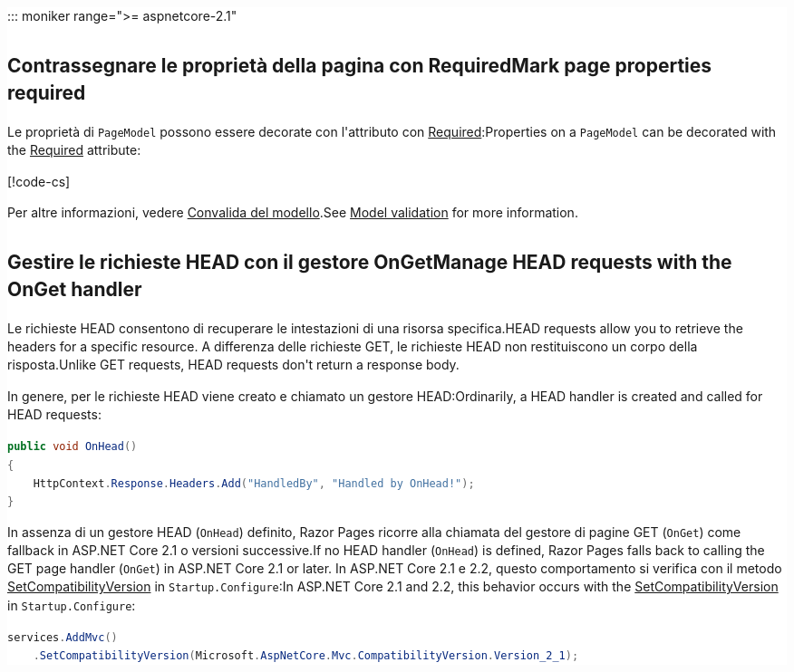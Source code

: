 ::: moniker range=">= aspnetcore-2.1"

## <a name="mark-page-properties-required"></a><span data-ttu-id="c1b34-226">Contrassegnare le proprietà della pagina con Required</span><span class="sxs-lookup"><span data-stu-id="c1b34-226">Mark page properties required</span></span>

<span data-ttu-id="c1b34-227">Le proprietà di `PageModel` possono essere decorate con l'attributo con [Required](/dotnet/api/system.componentmodel.dataannotations.requiredattribute):</span><span class="sxs-lookup"><span data-stu-id="c1b34-227">Properties on a `PageModel` can be decorated with the [Required](/dotnet/api/system.componentmodel.dataannotations.requiredattribute) attribute:</span></span>

[!code-cs[](index/sample/Create.cshtml.cs?highlight=3,15-16)]

<span data-ttu-id="c1b34-228">Per altre informazioni, vedere [Convalida del modello](xref:mvc/models/validation).</span><span class="sxs-lookup"><span data-stu-id="c1b34-228">See [Model validation](xref:mvc/models/validation) for more information.</span></span>

## <a name="manage-head-requests-with-the-onget-handler"></a><span data-ttu-id="c1b34-229">Gestire le richieste HEAD con il gestore OnGet</span><span class="sxs-lookup"><span data-stu-id="c1b34-229">Manage HEAD requests with the OnGet handler</span></span>

<span data-ttu-id="c1b34-230">Le richieste HEAD consentono di recuperare le intestazioni di una risorsa specifica.</span><span class="sxs-lookup"><span data-stu-id="c1b34-230">HEAD requests allow you to retrieve the headers for a specific resource.</span></span> <span data-ttu-id="c1b34-231">A differenza delle richieste GET, le richieste HEAD non restituiscono un corpo della risposta.</span><span class="sxs-lookup"><span data-stu-id="c1b34-231">Unlike GET requests, HEAD requests don't return a response body.</span></span> 

<span data-ttu-id="c1b34-232">In genere, per le richieste HEAD viene creato e chiamato un gestore HEAD:</span><span class="sxs-lookup"><span data-stu-id="c1b34-232">Ordinarily, a HEAD handler is created and called for HEAD requests:</span></span> 

```csharp
public void OnHead()
{
    HttpContext.Response.Headers.Add("HandledBy", "Handled by OnHead!");
}
```

<span data-ttu-id="c1b34-233">In assenza di un gestore HEAD (`OnHead`) definito, Razor Pages ricorre alla chiamata del gestore di pagine GET (`OnGet`) come fallback in ASP.NET Core 2.1 o versioni successive.</span><span class="sxs-lookup"><span data-stu-id="c1b34-233">If no HEAD handler (`OnHead`) is defined, Razor Pages falls back to calling the GET page handler (`OnGet`) in ASP.NET Core 2.1 or later.</span></span> <span data-ttu-id="c1b34-234">In ASP.NET Core 2.1 e 2.2, questo comportamento si verifica con il metodo [SetCompatibilityVersion](xref:mvc/compatibility-version) in `Startup.Configure`:</span><span class="sxs-lookup"><span data-stu-id="c1b34-234">In ASP.NET Core 2.1 and 2.2, this behavior occurs with the [SetCompatibilityVersion](xref:mvc/compatibility-version) in `Startup.Configure`:</span></span>

```csharp
services.AddMvc()
    .SetCompatibilityVersion(Microsoft.AspNetCore.Mvc.CompatibilityVersion.Version_2_1);
```
